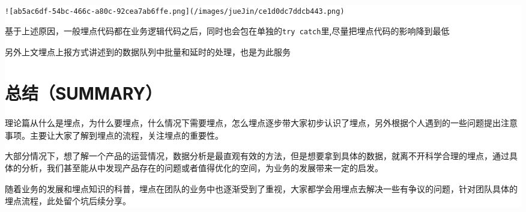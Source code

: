     ![ab5ac6df-54bc-466c-a80c-92cea7ab6ffe.png](/images/jueJin/ce1d0dc7ddcb443.png)
    

基于上述原因，一般埋点代码都在业务逻辑代码之后，同时也会包在单独的`try catch`里,尽量把埋点代码的影响降到最低

另外上文埋点上报方式讲述到的数据队列中批量和延时的处理，也是为此服务

总结（SUMMARY）
===========

理论篇从什么是埋点，为什么要埋点，什么情况下需要埋点，怎么埋点逐步带大家初步认识了埋点，另外根据个人遇到的一些问题提出注意事项。主要让大家了解到埋点的流程，关注埋点的重要性。

大部分情况下，想了解一个产品的运营情况，数据分析是最直观有效的方法，但是想要拿到具体的数据，就离不开科学合理的埋点，通过具体的分析，我们甚至能从中发现产品存在的问题或者值得优化的空间，为业务的发展带来一定的启发。

随着业务的发展和埋点知识的科普，埋点在团队的业务中也逐渐受到了重视，大家都学会用埋点去解决一些有争议的问题，针对团队具体的埋点流程，此处留个坑后续分享。